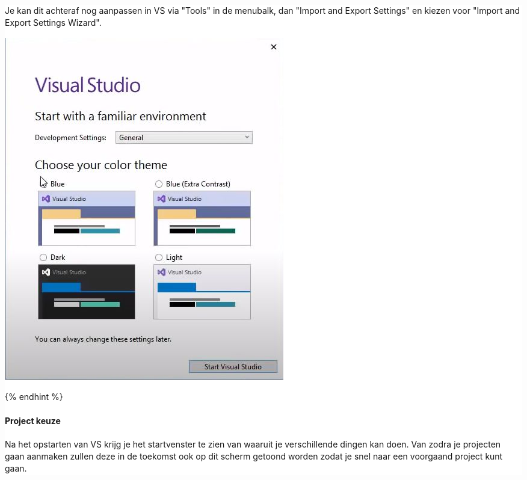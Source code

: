 Je kan dit achteraf nog aanpassen in VS via "Tools" in de menubalk, dan "Import and Export Settings" en kiezen voor "Import and Export Settings Wizard".

![](../assets/0_intro/vstheme.jpg)


{% endhint %}



#### Project keuze
Na het opstarten van VS krijg je het startvenster te zien van waaruit je verschillende dingen kan doen. Van zodra je projecten gaan aanmaken zullen deze in de toekomst ook op dit scherm getoond worden zodat je snel naar een voorgaand project kunt gaan. 

